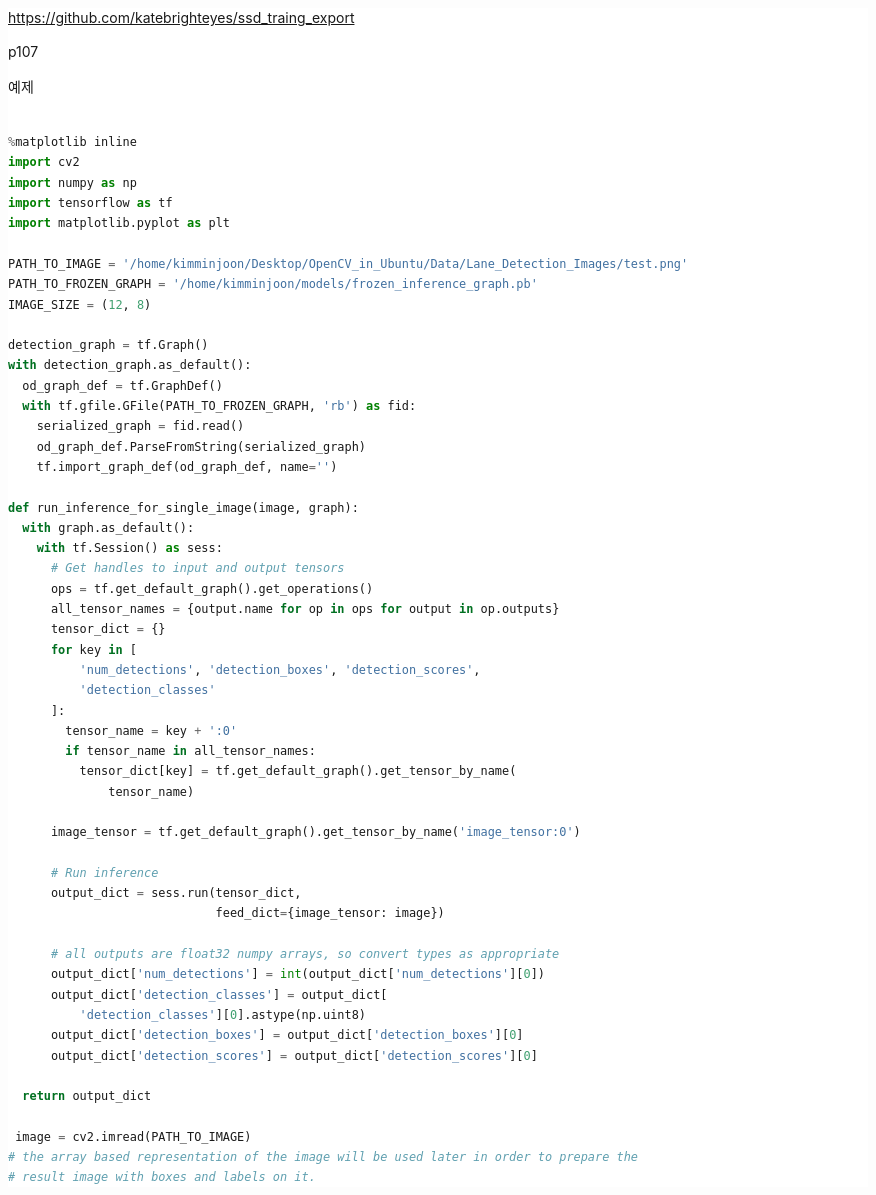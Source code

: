 






https://github.com/katebrighteyes/ssd_traing_export


p107


예제 


```python

%matplotlib inline
import cv2
import numpy as np
import tensorflow as tf
import matplotlib.pyplot as plt

PATH_TO_IMAGE = '/home/kimminjoon/Desktop/OpenCV_in_Ubuntu/Data/Lane_Detection_Images/test.png'
PATH_TO_FROZEN_GRAPH = '/home/kimminjoon/models/frozen_inference_graph.pb'
IMAGE_SIZE = (12, 8)

detection_graph = tf.Graph()
with detection_graph.as_default():
  od_graph_def = tf.GraphDef()
  with tf.gfile.GFile(PATH_TO_FROZEN_GRAPH, 'rb') as fid:
    serialized_graph = fid.read()
    od_graph_def.ParseFromString(serialized_graph)
    tf.import_graph_def(od_graph_def, name='')

def run_inference_for_single_image(image, graph):
  with graph.as_default():
    with tf.Session() as sess:
      # Get handles to input and output tensors
      ops = tf.get_default_graph().get_operations()
      all_tensor_names = {output.name for op in ops for output in op.outputs}
      tensor_dict = {}
      for key in [
          'num_detections', 'detection_boxes', 'detection_scores',
          'detection_classes'
      ]:
        tensor_name = key + ':0'
        if tensor_name in all_tensor_names:
          tensor_dict[key] = tf.get_default_graph().get_tensor_by_name(
              tensor_name)
      
      image_tensor = tf.get_default_graph().get_tensor_by_name('image_tensor:0')

      # Run inference
      output_dict = sess.run(tensor_dict,
                             feed_dict={image_tensor: image})

      # all outputs are float32 numpy arrays, so convert types as appropriate
      output_dict['num_detections'] = int(output_dict['num_detections'][0])
      output_dict['detection_classes'] = output_dict[
          'detection_classes'][0].astype(np.uint8)
      output_dict['detection_boxes'] = output_dict['detection_boxes'][0]
      output_dict['detection_scores'] = output_dict['detection_scores'][0]
      
  return output_dict

 image = cv2.imread(PATH_TO_IMAGE)
# the array based representation of the image will be used later in order to prepare the
# result image with boxes and labels on it.
```